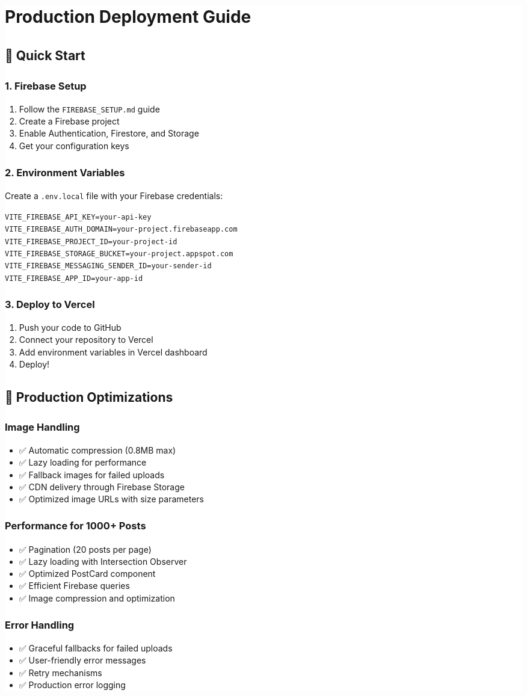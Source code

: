 # Production Deployment Guide

## 🚀 Quick Start

### 1. Firebase Setup
1. Follow the `FIREBASE_SETUP.md` guide
2. Create a Firebase project
3. Enable Authentication, Firestore, and Storage
4. Get your configuration keys

### 2. Environment Variables
Create a `.env.local` file with your Firebase credentials:

```env
VITE_FIREBASE_API_KEY=your-api-key
VITE_FIREBASE_AUTH_DOMAIN=your-project.firebaseapp.com
VITE_FIREBASE_PROJECT_ID=your-project-id
VITE_FIREBASE_STORAGE_BUCKET=your-project.appspot.com
VITE_FIREBASE_MESSAGING_SENDER_ID=your-sender-id
VITE_FIREBASE_APP_ID=your-app-id
```

### 3. Deploy to Vercel
1. Push your code to GitHub
2. Connect your repository to Vercel
3. Add environment variables in Vercel dashboard
4. Deploy!

## 🔧 Production Optimizations

### Image Handling
- ✅ Automatic compression (0.8MB max)
- ✅ Lazy loading for performance
- ✅ Fallback images for failed uploads
- ✅ CDN delivery through Firebase Storage
- ✅ Optimized image URLs with size parameters

### Performance for 1000+ Posts
- ✅ Pagination (20 posts per page)
- ✅ Lazy loading with Intersection Observer
- ✅ Optimized PostCard component
- ✅ Efficient Firebase queries
- ✅ Image compression and optimization

### Error Handling
- ✅ Graceful fallbacks for failed uploads
- ✅ User-friendly error messages
- ✅ Retry mechanisms
- ✅ Production error logging
